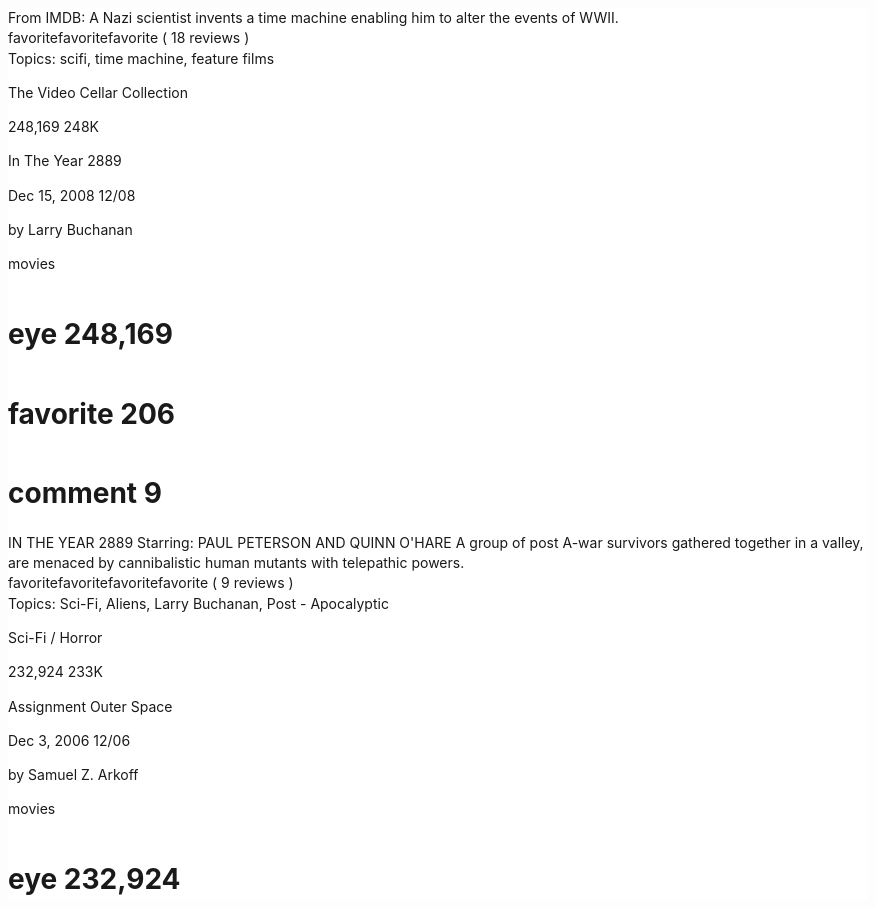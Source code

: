 From IMDB: A Nazi scientist invents a time machine enabling him to alter the events of WWII.  
<span alt="3.12 out of 5 stars" title="3.12 out of 5 stars"><span class="iconochive-favorite" aria-hidden="true"></span><span class="sr-only">favorite</span><span class="iconochive-favorite" aria-hidden="true"></span><span class="sr-only">favorite</span><span class="iconochive-favorite" aria-hidden="true"></span><span class="sr-only">favorite</span></span> ( 18 reviews )  
Topics: scifi, time machine, feature films  

<a href="/details/TheVideoCellarCollection" class="stealth"></a>

The Video Cellar Collection

248,169 248K

[](/details/In_The_Year_2889 "In The Year 2889")

In The Year 2889

Dec 15, 2008 12/08

<span class="hidden-lists">by</span> <span class="byv" title="Larry Buchanan">Larry Buchanan</span>

<span class="iconochive-movies" aria-hidden="true"></span><span class="sr-only">movies</span>

<span class="iconochive-eye" aria-hidden="true"></span><span class="sr-only">eye</span> 248,169
===============================================================================================

<span class="iconochive-favorite" aria-hidden="true"></span><span class="sr-only">favorite</span> 206
=====================================================================================================

<span class="iconochive-comment" aria-hidden="true"></span><span class="sr-only">comment</span> 9
=================================================================================================

IN THE YEAR 2889 Starring: PAUL PETERSON AND QUINN O'HARE A group of post A-war survivors gathered together in a valley, are menaced by cannibalistic human mutants with telepathic powers.  
<span alt="3.88 out of 5 stars" title="3.88 out of 5 stars"><span class="iconochive-favorite" aria-hidden="true"></span><span class="sr-only">favorite</span><span class="iconochive-favorite" aria-hidden="true"></span><span class="sr-only">favorite</span><span class="iconochive-favorite" aria-hidden="true"></span><span class="sr-only">favorite</span><span class="iconochive-favorite" aria-hidden="true"></span><span class="sr-only">favorite</span></span> ( 9 reviews )  
Topics: Sci-Fi, Aliens, Larry Buchanan, Post - Apocalyptic  

<a href="/details/SciFi_Horror" class="stealth"></a>

Sci-Fi / Horror

232,924 233K

[](/details/Assignment_Outer_Space "Assignment Outer Space")

Assignment Outer Space

Dec 3, 2006 12/06

<span class="hidden-lists">by</span> <span class="byv" title="Samuel Z. Arkoff">Samuel Z. Arkoff</span>

<span class="iconochive-movies" aria-hidden="true"></span><span class="sr-only">movies</span>

<span class="iconochive-eye" aria-hidden="true"></span><span class="sr-only">eye</span> 232,924
===============================================================================================
